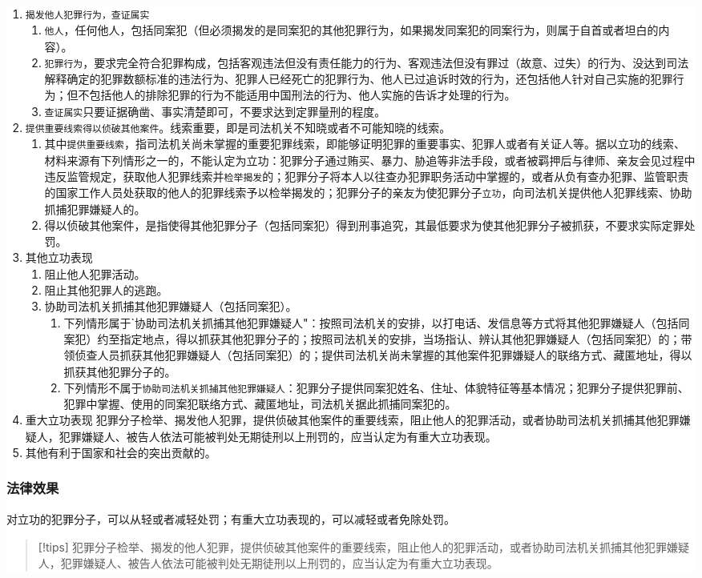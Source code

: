 1. `揭发他人犯罪行为，查证属实`
    1. `他人`，任何他人，包括同案犯（但必须揭发的是同案犯的其他犯罪行为，如果揭发同案犯的同案行为，则属于自首或者坦白的内容）。
    2. `犯罪行为`，要求完全符合犯罪构成，包括客观违法但没有责任能力的行为、客观违法但没有罪过（故意、过失）的行为、没达到司法解释确定的犯罪数额标准的违法行为、犯罪人已经死亡的犯罪行为、他人已过追诉时效的行为，还包括他人针对自己实施的犯罪行为；但不包括他人的排除犯罪的行为不能适用中国刑法的行为、他人实施的告诉才处理的行为。
    3. `查证属实`只要证据确凿、事实清楚即可，不要求达到定罪量刑的程度。
2. `提供重要线索得以侦破其他案件`。线索重要，即是司法机关不知晓或者不可能知晓的线索。
    1. 其中`提供重要线索`，指司法机关尚未掌握的重要犯罪线索，即能够证明犯罪的重要事实、犯罪人或者有关证人等。据以立功的线索、材料来源有下列情形之一的，不能认定为立功：犯罪分子通过贿买、暴力、胁追等非法手段，或者被羁押后与律师、亲友会见过程中违反监管规定，获取他人犯罪线索并`检举揭发`的；犯罪分子将本人以往查办犯罪职务活动中掌握的，或者从负有查办犯罪、监管职责的国家工作人员处获取的他人的犯罪线索予以检举揭发的；犯罪分子的亲友为使犯罪分子`立功`，向司法机关提供他人犯罪线索、协助抓捕犯罪嫌疑人的。
    2. 得以侦破其他案件，是指使得其他犯罪分子（包括同案犯）得到刑事追究，其最低要求为使其他犯罪分子被抓获，不要求实际定罪处罚。
3. 其他立功表现
    1. 阻止他人犯罪活动。
    2. 阻止其他犯罪人的逃跑。
    3. 协助司法机关抓捕其他犯罪嫌疑人（包括同案犯）。
        1. 下列情形属于`协助司法机关抓捕其他犯罪嫌疑人"：按照司法机关的安排，以打电话、发信息等方式将其他犯罪嫌疑人（包括同案犯）约至指定地点，得以抓获其他犯罪分子的；按照司法机关的安排，当场指认、辨认其他犯罪嫌疑人（包括同案犯）的；带领侦查人员抓获其他犯罪嫌疑人（包括同案犯）的；提供司法机关尚未掌握的其他案件犯罪嫌疑人的联络方式、藏匿地址，得以抓获其他犯罪分子的。
        2. 下列情形不属于`协助司法机关抓捕其他犯罪嫌疑人`：犯罪分子提供同案犯姓名、住址、体貌特征等基本情况；犯罪分子提供犯罪前、犯罪中掌握、使用的同案犯联络方式、藏匿地址，司法机关据此抓捕同案犯的。
4. 重大立功表现
    犯罪分子检举、揭发他人犯罪，提供侦破其他案件的重要线索，阻止他人的犯罪活动，或者协助司法机关抓捕其他犯罪嫌疑人，犯罪嫌疑人、被告人依法可能被判处无期徒刑以上刑罚的，应当认定为有重大立功表现。
5. 其他有利于国家和社会的突出贡献的。
### 法律效果


对立功的犯罪分子，可以从轻或者减轻处罚；有重大立功表现的，可以减轻或者免除处罚。

> [!tips]
> 犯罪分子检举、揭发的他人犯罪，提供侦破其他案件的重要线索，阻止他人的犯罪活动，或者协助司法机关抓捕其他犯罪嫌疑人，犯罪嫌疑人、被告人依法可能被判处无期徒刑以上刑罚的，应当认定为有重大立功表现。